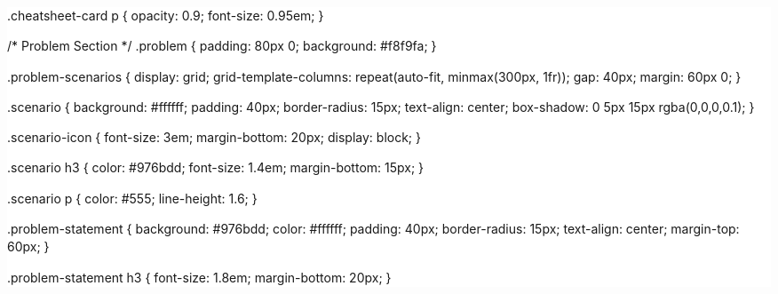 .cheatsheet-card p {
    opacity: 0.9;
    font-size: 0.95em;
}

/* Problem Section */
.problem {
    padding: 80px 0;
    background: #f8f9fa;
}

.problem-scenarios {
    display: grid;
    grid-template-columns: repeat(auto-fit, minmax(300px, 1fr));
    gap: 40px;
    margin: 60px 0;
}

.scenario {
    background: #ffffff;
    padding: 40px;
    border-radius: 15px;
    text-align: center;
    box-shadow: 0 5px 15px rgba(0,0,0,0.1);
}

.scenario-icon {
    font-size: 3em;
    margin-bottom: 20px;
    display: block;
}

.scenario h3 {
    color: #976bdd;
    font-size: 1.4em;
    margin-bottom: 15px;
}

.scenario p {
    color: #555;
    line-height: 1.6;
}

.problem-statement {
    background: #976bdd;
    color: #ffffff;
    padding: 40px;
    border-radius: 15px;
    text-align: center;
    margin-top: 60px;
}

.problem-statement h3 {
    font-size: 1.8em;
    margin-bottom: 20px;
}
